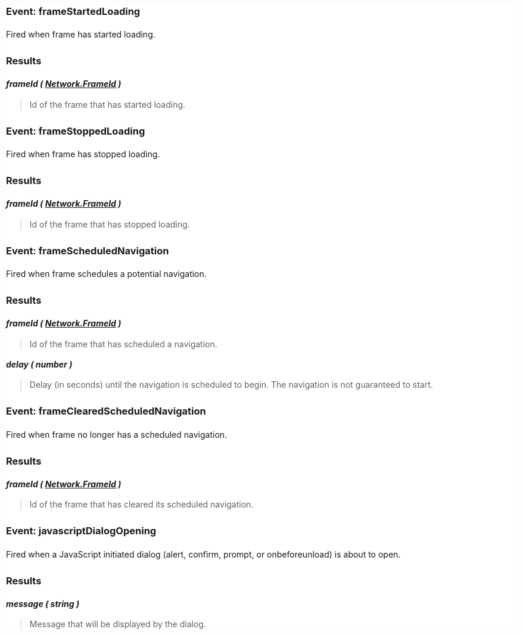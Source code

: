 ### Event: frameStartedLoading

Fired when frame has started loading.

### Results

_**frameId ( [Network.FrameId](Network.md#class-frameid) )**_<br>
> Id of the frame that has started loading.



### Event: frameStoppedLoading

Fired when frame has stopped loading.

### Results

_**frameId ( [Network.FrameId](Network.md#class-frameid) )**_<br>
> Id of the frame that has stopped loading.



### Event: frameScheduledNavigation

Fired when frame schedules a potential navigation.

### Results

_**frameId ( [Network.FrameId](Network.md#class-frameid) )**_<br>
> Id of the frame that has scheduled a navigation.

_**delay ( number )**_<br>
> Delay (in seconds) until the navigation is scheduled to begin. The navigation is not guaranteed to start.



### Event: frameClearedScheduledNavigation

Fired when frame no longer has a scheduled navigation.

### Results

_**frameId ( [Network.FrameId](Network.md#class-frameid) )**_<br>
> Id of the frame that has cleared its scheduled navigation.



### Event: javascriptDialogOpening

Fired when a JavaScript initiated dialog (alert, confirm, prompt, or onbeforeunload) is about to open.

### Results

_**message ( string )**_<br>
> Message that will be displayed by the dialog.
